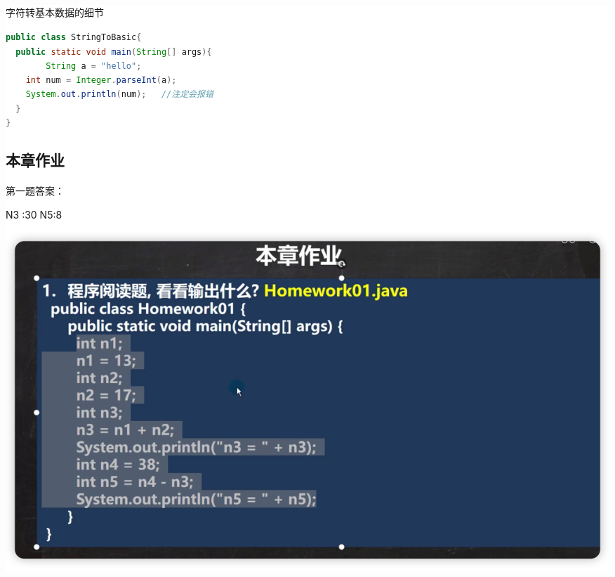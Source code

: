 字符转基本数据的细节

```java
public class StringToBasic{
  public static void main(String[] args){
		String a = "hello";
    int num = Integer.parseInt(a);
    System.out.println(num);   //注定会报错
  }
}
```

## 本章作业

第一题答案：

N3 :30 N5:8

![image-20230813152502585](assets/image-20230813152502585.png)


